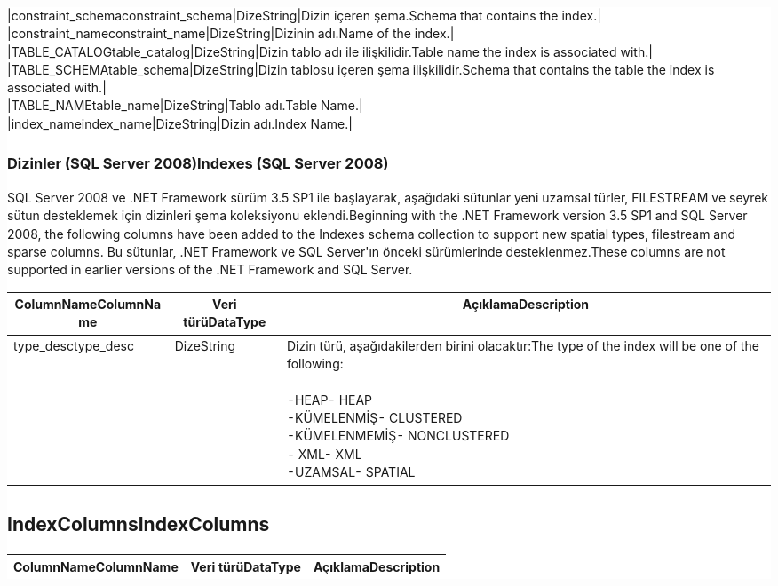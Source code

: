 |<span data-ttu-id="8cb87-161">constraint_schema</span><span class="sxs-lookup"><span data-stu-id="8cb87-161">constraint_schema</span></span>|<span data-ttu-id="8cb87-162">Dize</span><span class="sxs-lookup"><span data-stu-id="8cb87-162">String</span></span>|<span data-ttu-id="8cb87-163">Dizin içeren şema.</span><span class="sxs-lookup"><span data-stu-id="8cb87-163">Schema that contains the index.</span></span>|  
|<span data-ttu-id="8cb87-164">constraint_name</span><span class="sxs-lookup"><span data-stu-id="8cb87-164">constraint_name</span></span>|<span data-ttu-id="8cb87-165">Dize</span><span class="sxs-lookup"><span data-stu-id="8cb87-165">String</span></span>|<span data-ttu-id="8cb87-166">Dizinin adı.</span><span class="sxs-lookup"><span data-stu-id="8cb87-166">Name of the index.</span></span>|  
|<span data-ttu-id="8cb87-167">TABLE_CATALOG</span><span class="sxs-lookup"><span data-stu-id="8cb87-167">table_catalog</span></span>|<span data-ttu-id="8cb87-168">Dize</span><span class="sxs-lookup"><span data-stu-id="8cb87-168">String</span></span>|<span data-ttu-id="8cb87-169">Dizin tablo adı ile ilişkilidir.</span><span class="sxs-lookup"><span data-stu-id="8cb87-169">Table name the index is associated with.</span></span>|  
|<span data-ttu-id="8cb87-170">TABLE_SCHEMA</span><span class="sxs-lookup"><span data-stu-id="8cb87-170">table_schema</span></span>|<span data-ttu-id="8cb87-171">Dize</span><span class="sxs-lookup"><span data-stu-id="8cb87-171">String</span></span>|<span data-ttu-id="8cb87-172">Dizin tablosu içeren şema ilişkilidir.</span><span class="sxs-lookup"><span data-stu-id="8cb87-172">Schema that contains the table the index is associated with.</span></span>|  
|<span data-ttu-id="8cb87-173">TABLE_NAME</span><span class="sxs-lookup"><span data-stu-id="8cb87-173">table_name</span></span>|<span data-ttu-id="8cb87-174">Dize</span><span class="sxs-lookup"><span data-stu-id="8cb87-174">String</span></span>|<span data-ttu-id="8cb87-175">Tablo adı.</span><span class="sxs-lookup"><span data-stu-id="8cb87-175">Table Name.</span></span>|  
|<span data-ttu-id="8cb87-176">index_name</span><span class="sxs-lookup"><span data-stu-id="8cb87-176">index_name</span></span>|<span data-ttu-id="8cb87-177">Dize</span><span class="sxs-lookup"><span data-stu-id="8cb87-177">String</span></span>|<span data-ttu-id="8cb87-178">Dizin adı.</span><span class="sxs-lookup"><span data-stu-id="8cb87-178">Index Name.</span></span>|  
  
### <a name="indexes-sql-server-2008"></a><span data-ttu-id="8cb87-179">Dizinler (SQL Server 2008)</span><span class="sxs-lookup"><span data-stu-id="8cb87-179">Indexes (SQL Server 2008)</span></span>  
 <span data-ttu-id="8cb87-180">SQL Server 2008 ve .NET Framework sürüm 3.5 SP1 ile başlayarak, aşağıdaki sütunlar yeni uzamsal türler, FILESTREAM ve seyrek sütun desteklemek için dizinleri şema koleksiyonu eklendi.</span><span class="sxs-lookup"><span data-stu-id="8cb87-180">Beginning with the .NET Framework version 3.5 SP1 and SQL Server 2008, the following columns have been added to the Indexes schema collection to support new spatial types, filestream and sparse columns.</span></span> <span data-ttu-id="8cb87-181">Bu sütunlar, .NET Framework ve SQL Server'ın önceki sürümlerinde desteklenmez.</span><span class="sxs-lookup"><span data-stu-id="8cb87-181">These columns are not supported in earlier versions of the .NET Framework and SQL Server.</span></span>  
  
|<span data-ttu-id="8cb87-182">ColumnName</span><span class="sxs-lookup"><span data-stu-id="8cb87-182">ColumnName</span></span>|<span data-ttu-id="8cb87-183">Veri türü</span><span class="sxs-lookup"><span data-stu-id="8cb87-183">DataType</span></span>|<span data-ttu-id="8cb87-184">Açıklama</span><span class="sxs-lookup"><span data-stu-id="8cb87-184">Description</span></span>|  
|----------------|--------------|-----------------|  
|<span data-ttu-id="8cb87-185">type_desc</span><span class="sxs-lookup"><span data-stu-id="8cb87-185">type_desc</span></span>|<span data-ttu-id="8cb87-186">Dize</span><span class="sxs-lookup"><span data-stu-id="8cb87-186">String</span></span>|<span data-ttu-id="8cb87-187">Dizin türü, aşağıdakilerden birini olacaktır:</span><span class="sxs-lookup"><span data-stu-id="8cb87-187">The type of the index will be one of the following:</span></span><br /><br /> <span data-ttu-id="8cb87-188">-HEAP</span><span class="sxs-lookup"><span data-stu-id="8cb87-188">-   HEAP</span></span><br /><span data-ttu-id="8cb87-189">-KÜMELENMİŞ</span><span class="sxs-lookup"><span data-stu-id="8cb87-189">-   CLUSTERED</span></span><br /><span data-ttu-id="8cb87-190">-KÜMELENMEMİŞ</span><span class="sxs-lookup"><span data-stu-id="8cb87-190">-   NONCLUSTERED</span></span><br /><span data-ttu-id="8cb87-191">-   XML</span><span class="sxs-lookup"><span data-stu-id="8cb87-191">-   XML</span></span><br /><span data-ttu-id="8cb87-192">-UZAMSAL</span><span class="sxs-lookup"><span data-stu-id="8cb87-192">-   SPATIAL</span></span>|  
  
## <a name="indexcolumns"></a><span data-ttu-id="8cb87-193">IndexColumns</span><span class="sxs-lookup"><span data-stu-id="8cb87-193">IndexColumns</span></span>  
  
|<span data-ttu-id="8cb87-194">ColumnName</span><span class="sxs-lookup"><span data-stu-id="8cb87-194">ColumnName</span></span>|<span data-ttu-id="8cb87-195">Veri türü</span><span class="sxs-lookup"><span data-stu-id="8cb87-195">DataType</span></span>|<span data-ttu-id="8cb87-196">Açıklama</span><span class="sxs-lookup"><span data-stu-id="8cb87-196">Description</span></span>|  
|----------------|--------------|-----------------|  
